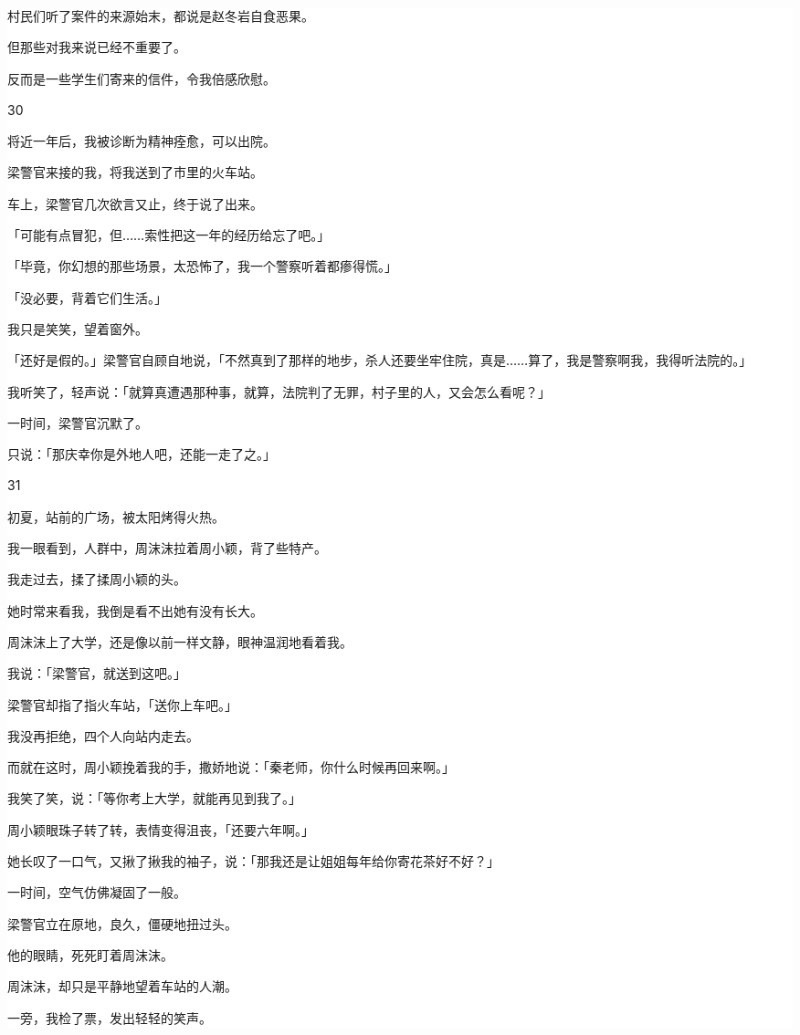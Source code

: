 村民们听了案件的来源始末，都说是赵冬岩自食恶果。

但那些对我来说已经不重要了。

反而是一些学生们寄来的信件，令我倍感欣慰。

30

将近一年后，我被诊断为精神痊愈，可以出院。

梁警官来接的我，将我送到了市里的火车站。

车上，梁警官几次欲言又止，终于说了出来。

「可能有点冒犯，但……索性把这一年的经历给忘了吧。」

「毕竟，你幻想的那些场景，太恐怖了，我一个警察听着都瘆得慌。」

「没必要，背着它们生活。」

我只是笑笑，望着窗外。

「还好是假的。」梁警官自顾自地说，「不然真到了那样的地步，杀人还要坐牢住院，真是……算了，我是警察啊我，我得听法院的。」

我听笑了，轻声说：「就算真遭遇那种事，就算，法院判了无罪，村子里的人，又会怎么看呢？」

一时间，梁警官沉默了。

只说：「那庆幸你是外地人吧，还能一走了之。」

31

初夏，站前的广场，被太阳烤得火热。

我一眼看到，人群中，周沫沫拉着周小颖，背了些特产。

我走过去，揉了揉周小颖的头。

她时常来看我，我倒是看不出她有没有长大。

周沫沫上了大学，还是像以前一样文静，眼神温润地看着我。

我说：「梁警官，就送到这吧。」

梁警官却指了指火车站，「送你上车吧。」

我没再拒绝，四个人向站内走去。

而就在这时，周小颖挽着我的手，撒娇地说：「秦老师，你什么时候再回来啊。」

我笑了笑，说：「等你考上大学，就能再见到我了。」

周小颖眼珠子转了转，表情变得沮丧，「还要六年啊。」

她长叹了一口气，又揪了揪我的袖子，说：「那我还是让姐姐每年给你寄花茶好不好？」

一时间，空气仿佛凝固了一般。

梁警官立在原地，良久，僵硬地扭过头。

他的眼睛，死死盯着周沫沫。

周沫沫，却只是平静地望着车站的人潮。

一旁，我检了票，发出轻轻的笑声。

